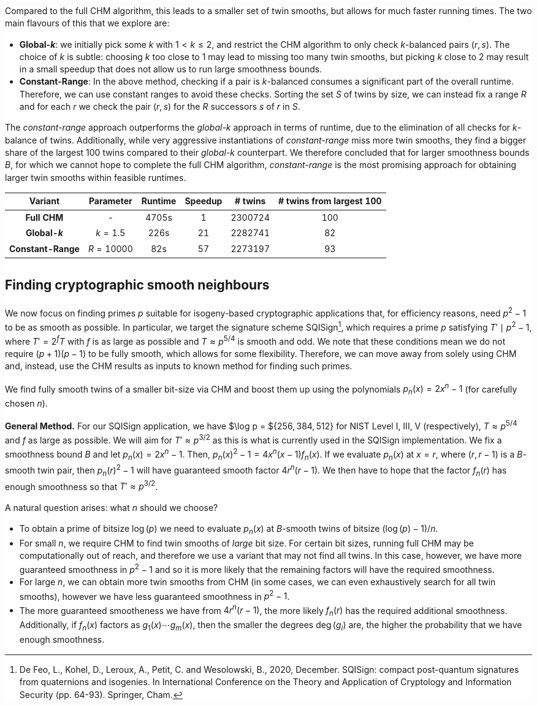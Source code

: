 Compared to the full CHM algorithm, this leads to a smaller set of twin smooths, but allows for much faster running times.
The two main flavours of this that we explore are:

* **Global-$k$**: we initially pick some $k$ with $1 < k \leq 2$, and restrict the CHM algorithm to only check $k$-balanced pairs $(r,s)$. The choice of $k$ is subtle: choosing $k$ too close to 1 may lead to missing too many twin smooths, but picking $k$ close to 2 may result in a small speedup that does not allow us to run large smoothness bounds. 
* **Constant-Range**: In the above method, checking if a pair is $k$-balanced consumes a significant part of the overall runtime. Therefore, we can use constant ranges to avoid these checks. Sorting the set $S$ of twins by size, we can instead fix a range $R$ and for each $r$ we check the pair $(r,s)$ for the $R$ successors $s$ of $r$ in $S$.  

The *constant-range* approach outperforms the *global-$k$* approach in terms of runtime, due to the elimination of all checks for $k$-balance of twins. Additionally, while very aggressive instantiations of *constant-range* miss more twin smooths, they find a bigger share of the largest 100 twins compared to their *global-$k$* counterpart.
We therefore concluded that for larger smoothness bounds $B$, for which we cannot hope to complete the full CHM algorithm, *constant-range* is the most promising approach for obtaining larger twin smooths within feasible runtimes.


|     **Variant**    | **Parameter** | **Runtime** | **Speedup** | **# twins** | **# twins from largest 100** |
|:------------------:|:-------------:|:-----------:|:-----------:|:-----------:|:----------------------------:|
|    **Full CHM**    |       -       |    4705s    |      1      |   2300724   |              100             |
|   **Global-$k$**   |   $k = 1.5$   |     226s    |      21     |   2282741   |              82              |
| **Constant-Range** |  $R = 10000$  |     82s     |      57     |   2273197   |              93              |




## Finding cryptographic smooth neighbours

We now focus on finding primes $p$ suitable for isogeny-based cryptographic applications that, for efficiency reasons, need $p^2-1$ to be as smooth as possible. In particular, we target the signature scheme SQISign[^2], which requires a prime $p$ satisfying $T' \mid p^2-1$, where $T' = 2^fT$ with $f$ is as large as possible and $T \approx p^{5/4}$ is smooth and odd. We note that these conditions mean we do not require $(p+1)(p-1)$ to be fully smooth, which allows for some flexibility. Therefore, we can move away from solely using CHM and, instead, use the CHM results as inputs to known method for finding such primes.

We find fully smooth twins of a smaller bit-size via CHM and boost them up using the polynomials $p_n(x) = 2x^n - 1$ (for carefully chosen $n$). 

**General Method.** For our SQISign application, we have $\log p = ${$256, 384, 512$} for NIST Level I, III, V (respectively), $T \approx p^{5/4}$ and $f$ as large as possible. We will aim for $T' \approx p^{3/2}$ as this is what is currently used in the SQISign implementation. 
We fix a smoothness bound $B$ and let $p_n(x) = 2x^n - 1$. Then, $p_n(x)^2-1 = 4x^n(x-1)f_n(x)$. If we evaluate $p_n(x)$ at $x = r$, where $(r, r-1)$ is a $B$-smooth twin pair, then $p_n(r)^2-1$ will have guaranteed smooth factor $4r^n(r-1)$. We then have to hope that the factor $f_n(r)$ has enough smoothness so that $T' \approx p^{3/2}$.

A natural question arises: what $n$ should we choose?
* To obtain a prime of bitsize $\log(p)$ we need to evaluate $p_n(x)$ at $B$-smooth twins of bitsize $(\log(p) - 1)/n$. 
* For small $n$, we require CHM to find twin smooths of *large* bit size. For certain bit sizes, running
full CHM may be computationally out of reach, and therefore we use a variant that may not find all twins. In this case, however, we have more guaranteed smoothness in $p^2 - 1$ and so it is more likely that the remaining factors will have the required smoothness. 
* For large $n$, we can obtain more twin smooths from CHM (in some cases, we can even exhaustively search for all twin
smooths), however we have less guaranteed smoothness in $p^2-1$. 
* The more guaranteed smootheness we have from $4r^n(r-1)$, the more likely $f_n(r)$ has the required additional smoothness. Additionally, if $f_n(x)$ factors as $g_1(x)\cdots g_m(x)$, then the smaller the degrees $\deg (g_i)$ are, the higher the probability that we have enough smoothness.

[^1]: Costello, C., 2020, December. B-SIDH: supersingular isogeny Diffie-Hellman using twisted torsion. In International Conference on the Theory and Application of Cryptology and Information Security (pp. 440-463). Springer, Cham.
[^2]: De Feo, L., Kohel, D., Leroux, A., Petit, C. and Wesolowski, B., 2020, December. SQISign: compact post-quantum signatures from quaternions and isogenies. In International Conference on the Theory and Application of Cryptology and Information Security (pp. 64-93). Springer, Cham.
[^3]: Størmer, C., 1897. Quelques théorèmes sur l’équation de Pell $x^2− Dy^2=\pm 1$ et leurs applications. Skrift. Vidensk. Christiania I. Math.-naturv. Klasse, (2), p.48.
[^4]: Costello, C., Meyer, M. and Naehrig, M., 2021, October. Sieving for twin smooth integers with solutions to the Prouhet-Tarry-Escott problem. In Annual International Conference on the Theory and Applications of Cryptographic Techniques (pp. 272-301). Springer, Cham.
[^5]: De Feo, L., Leroux, A. and Wesolowski, B., 2022. New algorithms for the Deuring correspondence: SQISign twice as fast. Cryptology ePrint Archive.
